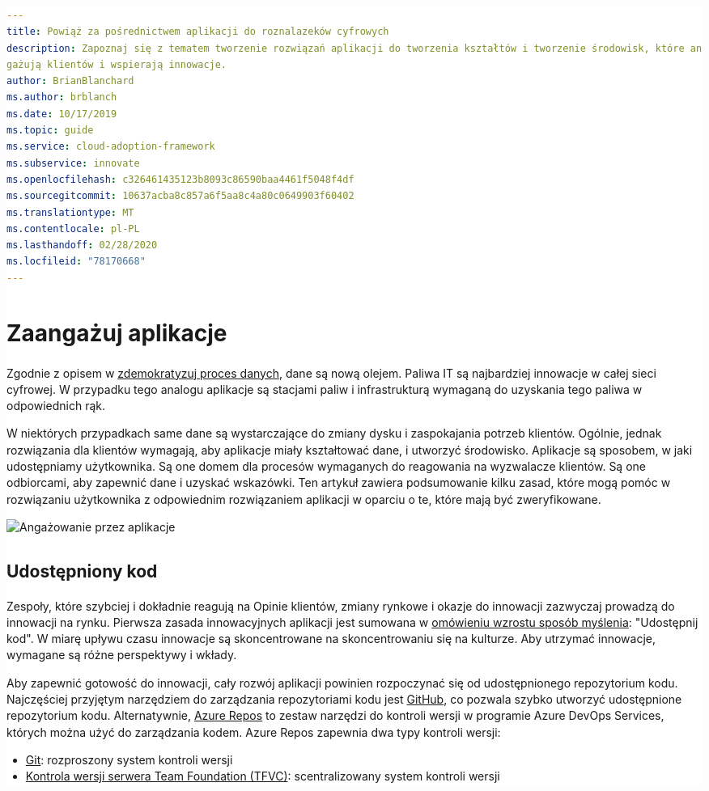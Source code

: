 ```yaml
---
title: Powiąż za pośrednictwem aplikacji do roznalazeków cyfrowych
description: Zapoznaj się z tematem tworzenie rozwiązań aplikacji do tworzenia kształtów i tworzenie środowisk, które angażują klientów i wspierają innowacje.
author: BrianBlanchard
ms.author: brblanch
ms.date: 10/17/2019
ms.topic: guide
ms.service: cloud-adoption-framework
ms.subservice: innovate
ms.openlocfilehash: c326461435123b8093c86590baa4461f5048f4df
ms.sourcegitcommit: 10637acba8c857a6f5aa8c4a80c0649903f60402
ms.translationtype: MT
ms.contentlocale: pl-PL
ms.lasthandoff: 02/28/2020
ms.locfileid: "78170668"
---
```

# <a name="engage-through-applications"></a>Zaangażuj aplikacje

Zgodnie z opisem w [zdemokratyzuj proces danych](./data.md), dane są nową olejem. Paliwa IT są najbardziej innowacje w całej sieci cyfrowej. W przypadku tego analogu aplikacje są stacjami paliw i infrastrukturą wymaganą do uzyskania tego paliwa w odpowiednich rąk.

W niektórych przypadkach same dane są wystarczające do zmiany dysku i zaspokajania potrzeb klientów. Ogólnie, jednak rozwiązania dla klientów wymagają, aby aplikacje miały kształtować dane, i utworzyć środowisko. Aplikacje są sposobem, w jaki udostępniamy użytkownika. Są one domem dla procesów wymaganych do reagowania na wyzwalacze klientów. Są one odbiorcami, aby zapewnić dane i uzyskać wskazówki. Ten artykuł zawiera podsumowanie kilku zasad, które mogą pomóc w rozwiązaniu użytkownika z odpowiednim rozwiązaniem aplikacji w oparciu o te, które mają być zweryfikowane.

![Angażowanie przez aplikacje](../../_images/innovate/engage-via-apps.png)

## <a name="shared-code"></a>Udostępniony kod

Zespoły, które szybciej i dokładnie reagują na Opinie klientów, zmiany rynkowe i okazje do innowacji zazwyczaj prowadzą do innowacji na rynku. Pierwsza zasada innowacyjnych aplikacji jest sumowana w [omówieniu wzrostu sposób myślenia](./learn.md#growth-mindset): "Udostępnij kod". W miarę upływu czasu innowacje są skoncentrowane na skoncentrowaniu się na kulturze. Aby utrzymać innowacje, wymagane są różne perspektywy i wkłady.

Aby zapewnić gotowość do innowacji, cały rozwój aplikacji powinien rozpoczynać się od udostępnionego repozytorium kodu. Najczęściej przyjętym narzędziem do zarządzania repozytoriami kodu jest [GitHub](https://guides.github.com), co pozwala szybko utworzyć udostępnione repozytorium kodu. Alternatywnie, [Azure Repos](https://docs.microsoft.com/azure/devops/repos/get-started/what-is-repos?view=azure-devops) to zestaw narzędzi do kontroli wersji w programie Azure DevOps Services, których można użyć do zarządzania kodem. Azure Repos zapewnia dwa typy kontroli wersji:

- [Git](https://docs.microsoft.com/azure/devops/repos/get-started/what-is-repos?view=azure-devops#git): rozproszony system kontroli wersji
- [Kontrola wersji serwera Team Foundation (TFVC)](https://docs.microsoft.com/azure/devops/repos/get-started/what-is-repos?view=azure-devops#tfvc): scentralizowany system kontroli wersji

